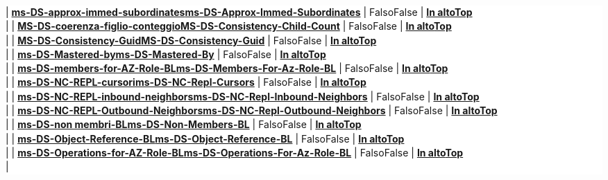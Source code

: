 | [<span data-ttu-id="ea9d1-250">**ms-DS-approx-immed-subordinates**</span><span class="sxs-lookup"><span data-stu-id="ea9d1-250">**ms-DS-Approx-Immed-Subordinates**</span></span>](a-msds-approx-immed-subordinates.md) | <span data-ttu-id="ea9d1-251">Falso</span><span class="sxs-lookup"><span data-stu-id="ea9d1-251">False</span></span>     | [<span data-ttu-id="ea9d1-252">**In alto**</span><span class="sxs-lookup"><span data-stu-id="ea9d1-252">**Top**</span></span>](c-top.md)<br/>                            |
| [<span data-ttu-id="ea9d1-253">**MS-DS-coerenza-figlio-conteggio**</span><span class="sxs-lookup"><span data-stu-id="ea9d1-253">**MS-DS-Consistency-Child-Count**</span></span>](a-ms-ds-consistencychildcount.md)      | <span data-ttu-id="ea9d1-254">Falso</span><span class="sxs-lookup"><span data-stu-id="ea9d1-254">False</span></span>     | [<span data-ttu-id="ea9d1-255">**In alto**</span><span class="sxs-lookup"><span data-stu-id="ea9d1-255">**Top**</span></span>](c-top.md)<br/>                            |
| [<span data-ttu-id="ea9d1-256">**MS-DS-Consistency-Guid**</span><span class="sxs-lookup"><span data-stu-id="ea9d1-256">**MS-DS-Consistency-Guid**</span></span>](a-ms-ds-consistencyguid.md)                   | <span data-ttu-id="ea9d1-257">Falso</span><span class="sxs-lookup"><span data-stu-id="ea9d1-257">False</span></span>     | [<span data-ttu-id="ea9d1-258">**In alto**</span><span class="sxs-lookup"><span data-stu-id="ea9d1-258">**Top**</span></span>](c-top.md)<br/>                            |
| [<span data-ttu-id="ea9d1-259">**ms-DS-Mastered-by**</span><span class="sxs-lookup"><span data-stu-id="ea9d1-259">**ms-DS-Mastered-By**</span></span>](a-msds-masteredby.md)                              | <span data-ttu-id="ea9d1-260">Falso</span><span class="sxs-lookup"><span data-stu-id="ea9d1-260">False</span></span>     | [<span data-ttu-id="ea9d1-261">**In alto**</span><span class="sxs-lookup"><span data-stu-id="ea9d1-261">**Top**</span></span>](c-top.md)<br/>                            |
| [<span data-ttu-id="ea9d1-262">**ms-DS-members-for-AZ-Role-BL**</span><span class="sxs-lookup"><span data-stu-id="ea9d1-262">**ms-DS-Members-For-Az-Role-BL**</span></span>](a-msds-membersforazrolebl.md)           | <span data-ttu-id="ea9d1-263">Falso</span><span class="sxs-lookup"><span data-stu-id="ea9d1-263">False</span></span>     | [<span data-ttu-id="ea9d1-264">**In alto**</span><span class="sxs-lookup"><span data-stu-id="ea9d1-264">**Top**</span></span>](c-top.md)<br/>                            |
| [<span data-ttu-id="ea9d1-265">**ms-DS-NC-REPL-cursori**</span><span class="sxs-lookup"><span data-stu-id="ea9d1-265">**ms-DS-NC-Repl-Cursors**</span></span>](a-msds-ncreplcursors.md)                       | <span data-ttu-id="ea9d1-266">Falso</span><span class="sxs-lookup"><span data-stu-id="ea9d1-266">False</span></span>     | [<span data-ttu-id="ea9d1-267">**In alto**</span><span class="sxs-lookup"><span data-stu-id="ea9d1-267">**Top**</span></span>](c-top.md)<br/>                            |
| [<span data-ttu-id="ea9d1-268">**ms-DS-NC-REPL-inbound-neighbors**</span><span class="sxs-lookup"><span data-stu-id="ea9d1-268">**ms-DS-NC-Repl-Inbound-Neighbors**</span></span>](a-msds-ncreplinboundneighbors.md)    | <span data-ttu-id="ea9d1-269">Falso</span><span class="sxs-lookup"><span data-stu-id="ea9d1-269">False</span></span>     | [<span data-ttu-id="ea9d1-270">**In alto**</span><span class="sxs-lookup"><span data-stu-id="ea9d1-270">**Top**</span></span>](c-top.md)<br/>                            |
| [<span data-ttu-id="ea9d1-271">**ms-DS-NC-REPL-Outbound-Neighbors**</span><span class="sxs-lookup"><span data-stu-id="ea9d1-271">**ms-DS-NC-Repl-Outbound-Neighbors**</span></span>](a-msds-ncreploutboundneighbors.md)  | <span data-ttu-id="ea9d1-272">Falso</span><span class="sxs-lookup"><span data-stu-id="ea9d1-272">False</span></span>     | [<span data-ttu-id="ea9d1-273">**In alto**</span><span class="sxs-lookup"><span data-stu-id="ea9d1-273">**Top**</span></span>](c-top.md)<br/>                            |
| [<span data-ttu-id="ea9d1-274">**ms-DS-non membri-BL**</span><span class="sxs-lookup"><span data-stu-id="ea9d1-274">**ms-DS-Non-Members-BL**</span></span>](a-msds-nonmembersbl.md)                         | <span data-ttu-id="ea9d1-275">Falso</span><span class="sxs-lookup"><span data-stu-id="ea9d1-275">False</span></span>     | [<span data-ttu-id="ea9d1-276">**In alto**</span><span class="sxs-lookup"><span data-stu-id="ea9d1-276">**Top**</span></span>](c-top.md)<br/>                            |
| [<span data-ttu-id="ea9d1-277">**ms-DS-Object-Reference-BL**</span><span class="sxs-lookup"><span data-stu-id="ea9d1-277">**ms-DS-Object-Reference-BL**</span></span>](a-msds-objectreferencebl.md)               | <span data-ttu-id="ea9d1-278">Falso</span><span class="sxs-lookup"><span data-stu-id="ea9d1-278">False</span></span>     | [<span data-ttu-id="ea9d1-279">**In alto**</span><span class="sxs-lookup"><span data-stu-id="ea9d1-279">**Top**</span></span>](c-top.md)<br/>                            |
| [<span data-ttu-id="ea9d1-280">**ms-DS-Operations-for-AZ-Role-BL**</span><span class="sxs-lookup"><span data-stu-id="ea9d1-280">**ms-DS-Operations-For-Az-Role-BL**</span></span>](a-msds-operationsforazrolebl.md)     | <span data-ttu-id="ea9d1-281">Falso</span><span class="sxs-lookup"><span data-stu-id="ea9d1-281">False</span></span>     | [<span data-ttu-id="ea9d1-282">**In alto**</span><span class="sxs-lookup"><span data-stu-id="ea9d1-282">**Top**</span></span>](c-top.md)<br/>                            |